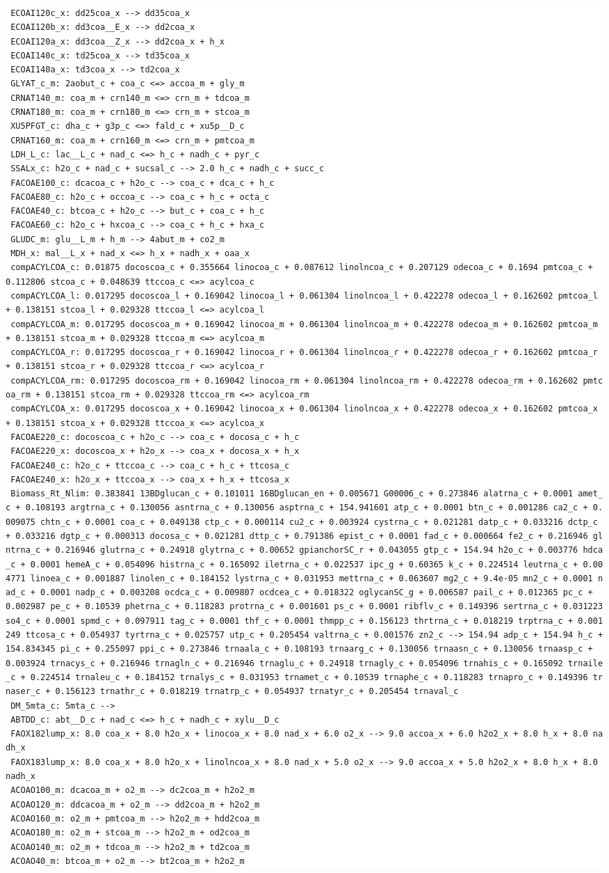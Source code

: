 	 ECOAI120c_x: dd25coa_x --> dd35coa_x
	 ECOAI120b_x: dd3coa__E_x --> dd2coa_x
	 ECOAI120a_x: dd3coa__Z_x --> dd2coa_x + h_x
	 ECOAI140c_x: td25coa_x --> td35coa_x
	 ECOAI140a_x: td3coa_x --> td2coa_x
	 GLYAT_c_m: 2aobut_c + coa_c <=> accoa_m + gly_m
	 CRNAT140_m: coa_m + crn140_m <=> crn_m + tdcoa_m
	 CRNAT180_m: coa_m + crn180_m <=> crn_m + stcoa_m
	 XU5PFGT_c: dha_c + g3p_c <=> fald_c + xu5p__D_c
	 CRNAT160_m: coa_m + crn160_m <=> crn_m + pmtcoa_m
	 LDH_L_c: lac__L_c + nad_c <=> h_c + nadh_c + pyr_c
	 SSALx_c: h2o_c + nad_c + sucsal_c --> 2.0 h_c + nadh_c + succ_c
	 FACOAE100_c: dcacoa_c + h2o_c --> coa_c + dca_c + h_c
	 FACOAE80_c: h2o_c + occoa_c --> coa_c + h_c + octa_c
	 FACOAE40_c: btcoa_c + h2o_c --> but_c + coa_c + h_c
	 FACOAE60_c: h2o_c + hxcoa_c --> coa_c + h_c + hxa_c
	 GLUDC_m: glu__L_m + h_m --> 4abut_m + co2_m
	 MDH_x: mal__L_x + nad_x <=> h_x + nadh_x + oaa_x
	 compACYLCOA_c: 0.01875 docoscoa_c + 0.355664 linocoa_c + 0.087612 linolncoa_c + 0.207129 odecoa_c + 0.1694 pmtcoa_c + 0.112806 stcoa_c + 0.048639 ttccoa_c <=> acylcoa_c
	 compACYLCOA_l: 0.017295 docoscoa_l + 0.169042 linocoa_l + 0.061304 linolncoa_l + 0.422278 odecoa_l + 0.162602 pmtcoa_l + 0.138151 stcoa_l + 0.029328 ttccoa_l <=> acylcoa_l
	 compACYLCOA_m: 0.017295 docoscoa_m + 0.169042 linocoa_m + 0.061304 linolncoa_m + 0.422278 odecoa_m + 0.162602 pmtcoa_m + 0.138151 stcoa_m + 0.029328 ttccoa_m <=> acylcoa_m
	 compACYLCOA_r: 0.017295 docoscoa_r + 0.169042 linocoa_r + 0.061304 linolncoa_r + 0.422278 odecoa_r + 0.162602 pmtcoa_r + 0.138151 stcoa_r + 0.029328 ttccoa_r <=> acylcoa_r
	 compACYLCOA_rm: 0.017295 docoscoa_rm + 0.169042 linocoa_rm + 0.061304 linolncoa_rm + 0.422278 odecoa_rm + 0.162602 pmtcoa_rm + 0.138151 stcoa_rm + 0.029328 ttccoa_rm <=> acylcoa_rm
	 compACYLCOA_x: 0.017295 docoscoa_x + 0.169042 linocoa_x + 0.061304 linolncoa_x + 0.422278 odecoa_x + 0.162602 pmtcoa_x + 0.138151 stcoa_x + 0.029328 ttccoa_x <=> acylcoa_x
	 FACOAE220_c: docoscoa_c + h2o_c --> coa_c + docosa_c + h_c
	 FACOAE220_x: docoscoa_x + h2o_x --> coa_x + docosa_x + h_x
	 FACOAE240_c: h2o_c + ttccoa_c --> coa_c + h_c + ttcosa_c
	 FACOAE240_x: h2o_x + ttccoa_x --> coa_x + h_x + ttcosa_x
	 Biomass_Rt_Nlim: 0.383841 13BDglucan_c + 0.101011 16BDglucan_en + 0.005671 G00006_c + 0.273846 alatrna_c + 0.0001 amet_c + 0.108193 argtrna_c + 0.130056 asntrna_c + 0.130056 asptrna_c + 154.941601 atp_c + 0.0001 btn_c + 0.001286 ca2_c + 0.009075 chtn_c + 0.0001 coa_c + 0.049138 ctp_c + 0.000114 cu2_c + 0.003924 cystrna_c + 0.021281 datp_c + 0.033216 dctp_c + 0.033216 dgtp_c + 0.000313 docosa_c + 0.021281 dttp_c + 0.791386 epist_c + 0.0001 fad_c + 0.000664 fe2_c + 0.216946 glntrna_c + 0.216946 glutrna_c + 0.24918 glytrna_c + 0.00652 gpianchorSC_r + 0.043055 gtp_c + 154.94 h2o_c + 0.003776 hdca_c + 0.0001 hemeA_c + 0.054096 histrna_c + 0.165092 iletrna_c + 0.022537 ipc_g + 0.60365 k_c + 0.224514 leutrna_c + 0.004771 linoea_c + 0.001887 linolen_c + 0.184152 lystrna_c + 0.031953 mettrna_c + 0.063607 mg2_c + 9.4e-05 mn2_c + 0.0001 nad_c + 0.0001 nadp_c + 0.003208 ocdca_c + 0.009807 ocdcea_c + 0.018322 oglycanSC_g + 0.006587 pail_c + 0.012365 pc_c + 0.002987 pe_c + 0.10539 phetrna_c + 0.118283 protrna_c + 0.001601 ps_c + 0.0001 ribflv_c + 0.149396 sertrna_c + 0.031223 so4_c + 0.0001 spmd_c + 0.097911 tag_c + 0.0001 thf_c + 0.0001 thmpp_c + 0.156123 thrtrna_c + 0.018219 trptrna_c + 0.001249 ttcosa_c + 0.054937 tyrtrna_c + 0.025757 utp_c + 0.205454 valtrna_c + 0.001576 zn2_c --> 154.94 adp_c + 154.94 h_c + 154.834345 pi_c + 0.255097 ppi_c + 0.273846 trnaala_c + 0.108193 trnaarg_c + 0.130056 trnaasn_c + 0.130056 trnaasp_c + 0.003924 trnacys_c + 0.216946 trnagln_c + 0.216946 trnaglu_c + 0.24918 trnagly_c + 0.054096 trnahis_c + 0.165092 trnaile_c + 0.224514 trnaleu_c + 0.184152 trnalys_c + 0.031953 trnamet_c + 0.10539 trnaphe_c + 0.118283 trnapro_c + 0.149396 trnaser_c + 0.156123 trnathr_c + 0.018219 trnatrp_c + 0.054937 trnatyr_c + 0.205454 trnaval_c
	 DM_5mta_c: 5mta_c --> 
	 ABTDD_c: abt__D_c + nad_c <=> h_c + nadh_c + xylu__D_c
	 FAOX182lump_x: 8.0 coa_x + 8.0 h2o_x + linocoa_x + 8.0 nad_x + 6.0 o2_x --> 9.0 accoa_x + 6.0 h2o2_x + 8.0 h_x + 8.0 nadh_x
	 FAOX183lump_x: 8.0 coa_x + 8.0 h2o_x + linolncoa_x + 8.0 nad_x + 5.0 o2_x --> 9.0 accoa_x + 5.0 h2o2_x + 8.0 h_x + 8.0 nadh_x
	 ACOAO100_m: dcacoa_m + o2_m --> dc2coa_m + h2o2_m
	 ACOAO120_m: ddcacoa_m + o2_m --> dd2coa_m + h2o2_m
	 ACOAO160_m: o2_m + pmtcoa_m --> h2o2_m + hdd2coa_m
	 ACOAO180_m: o2_m + stcoa_m --> h2o2_m + od2coa_m
	 ACOAO140_m: o2_m + tdcoa_m --> h2o2_m + td2coa_m
	 ACOAO40_m: btcoa_m + o2_m --> bt2coa_m + h2o2_m